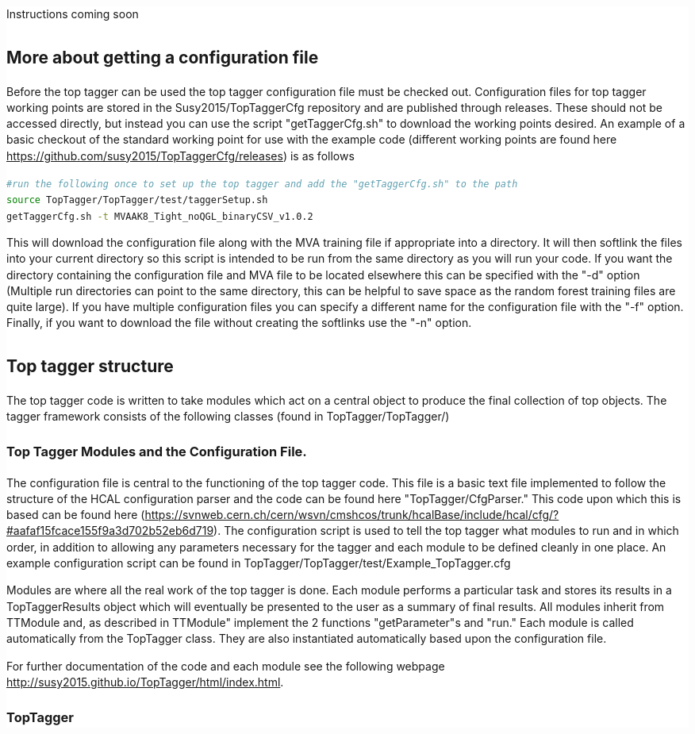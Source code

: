 Instructions coming soon 

## More about getting a configuration file

Before the top tagger can be used the top tagger configuration file must be checked out.  Configuration files for top tagger working points are stored in the Susy2015/TopTaggerCfg repository and are published through releases.  These should not be accessed directly, but instead you can use the script "getTaggerCfg.sh" to download the working points desired.  An example of a basic checkout of the standard working point for use with the example code (different working points are found here https://github.com/susy2015/TopTaggerCfg/releases) is as follows

~~~~~~~~~~~~~sh
#run the following once to set up the top tagger and add the "getTaggerCfg.sh" to the path
source TopTagger/TopTagger/test/taggerSetup.sh
getTaggerCfg.sh -t MVAAK8_Tight_noQGL_binaryCSV_v1.0.2
~~~~~~~~~~~~~

This will download the configuration file along with the MVA training file if appropriate into a directory.  It will then softlink the files into your current directory so this script is intended to be run from the same directory as you will run your code.  If you want the directory containing the configuration file and MVA file to be located elsewhere this can be specified with the "-d" option (Multiple run directories can point to the same directory, this can be helpful to save space as the random forest training files are quite large).  If you have multiple configuration files you can specify a different name for the configuration file with the "-f" option.  Finally, if you want to download the file without creating the softlinks use the "-n" option.


## Top tagger structure

The top tagger code is written to take modules which act on a central object to produce the final collection of top objects.  The tagger framework consists of the following classes (found in TopTagger/TopTagger/)

### Top Tagger Modules and the Configuration File.

The configuration file is central to the functioning of the top tagger code.  This file is a basic text file implemented to follow the structure of the HCAL configuration parser and the code can be found here "TopTagger/CfgParser."  This code upon which this is based can be found here (https://svnweb.cern.ch/cern/wsvn/cmshcos/trunk/hcalBase/include/hcal/cfg/?#aafaf15fcace155f9a3d702b52eb6d719).  The configuration script is used to tell the top tagger what modules to run and in which order, in addition to allowing any parameters necessary for the tagger and each module to be defined cleanly in one place.  An example configuration script can be found in TopTagger/TopTagger/test/Example_TopTagger.cfg

Modules are where all the real work of the top tagger is done.  Each module performs a particular task and stores its results in a TopTaggerResults object which will eventually be presented to the user as a summary of final results.  All modules inherit from TTModule and, as described in TTModule" implement the 2 functions "getParameter"s and "run."  Each module is called automatically from the TopTagger class.  They are also instantiated automatically based upon the configuration file.

For further documentation of the code and each module see the following webpage http://susy2015.github.io/TopTagger/html/index.html.

### TopTagger
